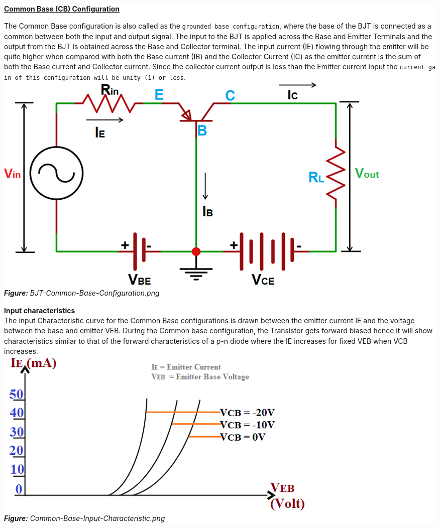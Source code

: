 <u>**Common Base (CB) Configuration**</u>

The Common Base configuration is also called as the `grounded base configuration`, where the base of the BJT is connected as a common between both the input and output signal. The input to the BJT is applied across the Base and Emitter Terminals and the output from the BJT is obtained across the Base and Collector terminal. The input current (IE) flowing through the emitter will be quite higher when compared with both the Base current (IB) and the Collector Current (IC) as the emitter current is the sum of both the Base current and Collector current. Since the collector current output is less than the Emitter current input the `current gain of this configuration will be unity (1) or less`.  
![BJT-Common-Base-Configuration.png](BJT-Common-Base-Configuration.png "BJT-Common-Base-Configuration.png")  
<i>**Figure:** BJT-Common-Base-Configuration.png</i>  

**Input characteristics**  
The input Characteristic curve for the Common Base configurations is drawn between the emitter current IE and the voltage between the base and emitter VEB. During the Common base configuration, the Transistor gets forward biased hence it will show characteristics similar to that of the forward characteristics of a p-n diode where the IE increases for fixed VEB when VCB increases.  
![Common-Base-Input-Characteristic.png](Common-Base-Input-Characteristic.png "Common-Base-Input-Characteristic.png")  
<i>**Figure:** Common-Base-Input-Characteristic.png</i>
